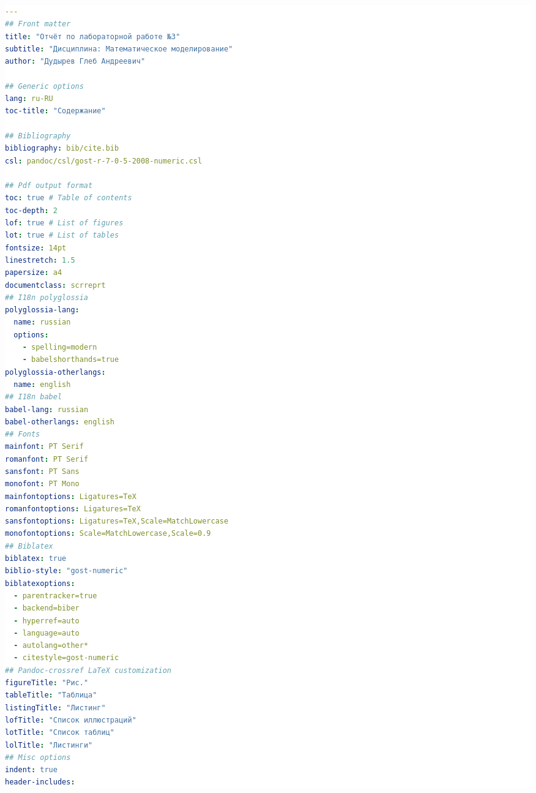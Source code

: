 ```yaml
---
## Front matter
title: "Отчёт по лабораторной работе №3"
subtitle: "Дисциплина: Математическое моделирование"
author: "Дудырев Глеб Андреевич"

## Generic options
lang: ru-RU
toc-title: "Содержание"

## Bibliography
bibliography: bib/cite.bib
csl: pandoc/csl/gost-r-7-0-5-2008-numeric.csl

## Pdf output format
toc: true # Table of contents
toc-depth: 2
lof: true # List of figures
lot: true # List of tables
fontsize: 14pt
linestretch: 1.5
papersize: a4
documentclass: scrreprt
## I18n polyglossia
polyglossia-lang:
  name: russian
  options:
	- spelling=modern
	- babelshorthands=true
polyglossia-otherlangs:
  name: english
## I18n babel
babel-lang: russian
babel-otherlangs: english
## Fonts
mainfont: PT Serif
romanfont: PT Serif
sansfont: PT Sans
monofont: PT Mono
mainfontoptions: Ligatures=TeX
romanfontoptions: Ligatures=TeX
sansfontoptions: Ligatures=TeX,Scale=MatchLowercase
monofontoptions: Scale=MatchLowercase,Scale=0.9
## Biblatex
biblatex: true
biblio-style: "gost-numeric"
biblatexoptions:
  - parentracker=true
  - backend=biber
  - hyperref=auto
  - language=auto
  - autolang=other*
  - citestyle=gost-numeric
## Pandoc-crossref LaTeX customization
figureTitle: "Рис."
tableTitle: "Таблица"
listingTitle: "Листинг"
lofTitle: "Список иллюстраций"
lotTitle: "Список таблиц"
lolTitle: "Листинги"
## Misc options
indent: true
header-includes:
```